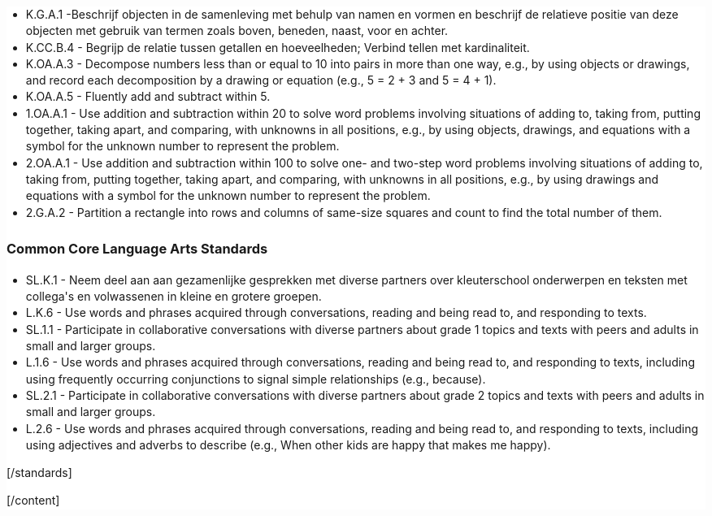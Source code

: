   * K.G.A.1 -Beschrijf objecten in de samenleving met behulp van namen en vormen en beschrijf de relatieve positie van deze objecten met gebruik van termen zoals boven, beneden, naast, voor en achter.
  * K.CC.B.4 - Begrijp de relatie tussen getallen en hoeveelheden; Verbind tellen met kardinaliteit.
  * K.OA.A.3 - Decompose numbers less than or equal to 10 into pairs in more than one way, e.g., by using objects or drawings, and record each decomposition by a drawing or equation (e.g., 5 = 2 + 3 and 5 = 4 + 1).
  * K.OA.A.5 - Fluently add and subtract within 5.
  * 1.OA.A.1 - Use addition and subtraction within 20 to solve word problems involving situations of adding to, taking from, putting together, taking apart, and comparing, with unknowns in all positions, e.g., by using objects, drawings, and equations with a symbol for the unknown number to represent the problem.
  * 2.OA.A.1 - Use addition and subtraction within 100 to solve one- and two-step word problems involving situations of adding to, taking from, putting together, taking apart, and comparing, with unknowns in all positions, e.g., by using drawings and equations with a symbol for the unknown number to represent the problem.
  * 2.G.A.2 - Partition a rectangle into rows and columns of same-size squares and count to find the total number of them.

### Common Core Language Arts Standards

  * SL.K.1 - Neem deel aan aan gezamenlijke gesprekken met diverse partners over kleuterschool onderwerpen en teksten met collega's en volwassenen in kleine en grotere groepen.
  * L.K.6 - Use words and phrases acquired through conversations, reading and being read to, and responding to texts.
  * SL.1.1 - Participate in collaborative conversations with diverse partners about grade 1 topics and texts with peers and adults in small and larger groups.
  * L.1.6 - Use words and phrases acquired through conversations, reading and being read to, and responding to texts, including using frequently occurring conjunctions to signal simple relationships (e.g., because).
  * SL.2.1 - Participate in collaborative conversations with diverse partners about grade 2 topics and texts with peers and adults in small and larger groups.
  * L.2.6 - Use words and phrases acquired through conversations, reading and being read to, and responding to texts, including using adjectives and adverbs to describe (e.g., When other kids are happy that makes me happy).

[/standards]

[/content]

<link rel="stylesheet" type="text/css" href="../docs/morestyle.css" />
